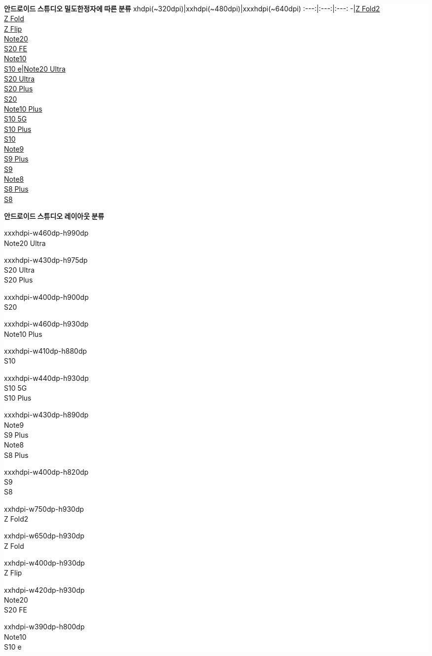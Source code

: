 **안드로이드 스튜디오 밀도한정자에 따른 분류**
xhdpi(~320dpi)|xxhdpi(~480dpi)|xxxhdpi(~640dpi)
:---:|:---:|:---:
-|[Z Fold2](#Galaxy-Z-Fold2)<br>[Z Fold](#Galaxy-Z-Fold)<br>[Z Flip](#Galaxy-Z-Flip)<br>[Note20](#Galaxy-Note20)<br>[S20 FE](#Galaxy-S20-FE)<br>[Note10](#Galaxy-Note10)<br>[S10 e](#Galaxy-S10-e)|[Note20 Ultra](#Galaxy-Note20-Ultra)<br>[S20 Ultra](#Galaxy-S20-Ultra)<br>[S20 Plus](#Galaxy-S20-Plus)<br>[S20](#Galaxy-S20)<br>[Note10 Plus](#Galaxy-Note10-Plus)<br>[S10 5G](#Galaxy-S10-5G)<br>[S10 Plus](#Galaxy-S10-Plus)<br>[S10](#Galaxy-S10)<br>[Note9](#Galaxy-Note9)<br>[S9 Plus](#Galaxy-S9-Plus)<br>[S9](#Galaxy-S9)<br>[Note8](#Galaxy-Note8)<br>[S8 Plus](#Galaxy-S8-Plus)<br>[S8](#Galaxy-S8)

**안드로이드 스튜디오 레이아웃 분류**

xxxhdpi-w460dp-h990dp<br>
Note20 Ultra<br>

xxxhdpi-w430dp-h975dp<br>
S20 Ultra<br>
S20 Plus<br>

xxxhdpi-w400dp-h900dp<br>
S20<br>

xxxhdpi-w460dp-h930dp<br>
Note10 Plus<br>

xxxhdpi-w410dp-h880dp<br>
S10<br>

xxxhdpi-w440dp-h930dp<br>
S10 5G<br>
S10 Plus<br>

xxxhdpi-w430dp-h890dp<br>
Note9<br>
S9 Plus<br>
Note8<br>
S8 Plus<br>

xxxhdpi-w400dp-h820dp<br>
S9<br>
S8<br>

xxhdpi-w750dp-h930dp<br>
Z Fold2<br>

xxhdpi-w650dp-h930dp<br>
Z Fold<br>

xxhdpi-w400dp-h930dp<br>
Z Flip<br>

xxhdpi-w420dp-h930dp<br>
Note20<br>
S20 FE<br>

xxhdpi-w390dp-h800dp<br>
Note10<br>
S10 e<br>

